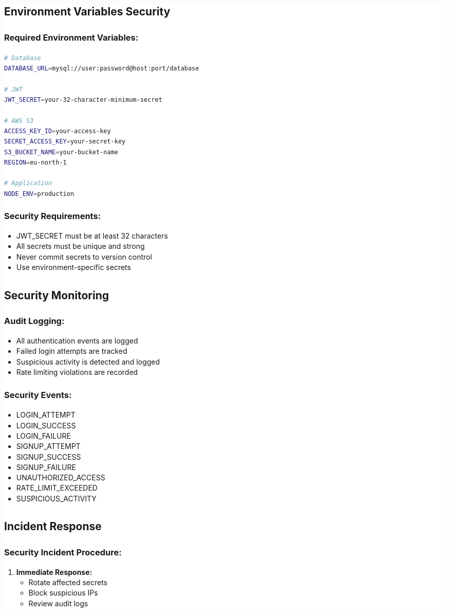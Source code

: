 ## Environment Variables Security

### Required Environment Variables:
```bash
# Database
DATABASE_URL=mysql://user:password@host:port/database

# JWT
JWT_SECRET=your-32-character-minimum-secret

# AWS S3
ACCESS_KEY_ID=your-access-key
SECRET_ACCESS_KEY=your-secret-key
S3_BUCKET_NAME=your-bucket-name
REGION=eu-north-1

# Application
NODE_ENV=production
```

### Security Requirements:
- JWT_SECRET must be at least 32 characters
- All secrets must be unique and strong
- Never commit secrets to version control
- Use environment-specific secrets

## Security Monitoring

### Audit Logging:
- All authentication events are logged
- Failed login attempts are tracked
- Suspicious activity is detected and logged
- Rate limiting violations are recorded

### Security Events:
- LOGIN_ATTEMPT
- LOGIN_SUCCESS
- LOGIN_FAILURE
- SIGNUP_ATTEMPT
- SIGNUP_SUCCESS
- SIGNUP_FAILURE
- UNAUTHORIZED_ACCESS
- RATE_LIMIT_EXCEEDED
- SUSPICIOUS_ACTIVITY

## Incident Response

### Security Incident Procedure:
1. **Immediate Response:**
   - Rotate affected secrets
   - Block suspicious IPs
   - Review audit logs
